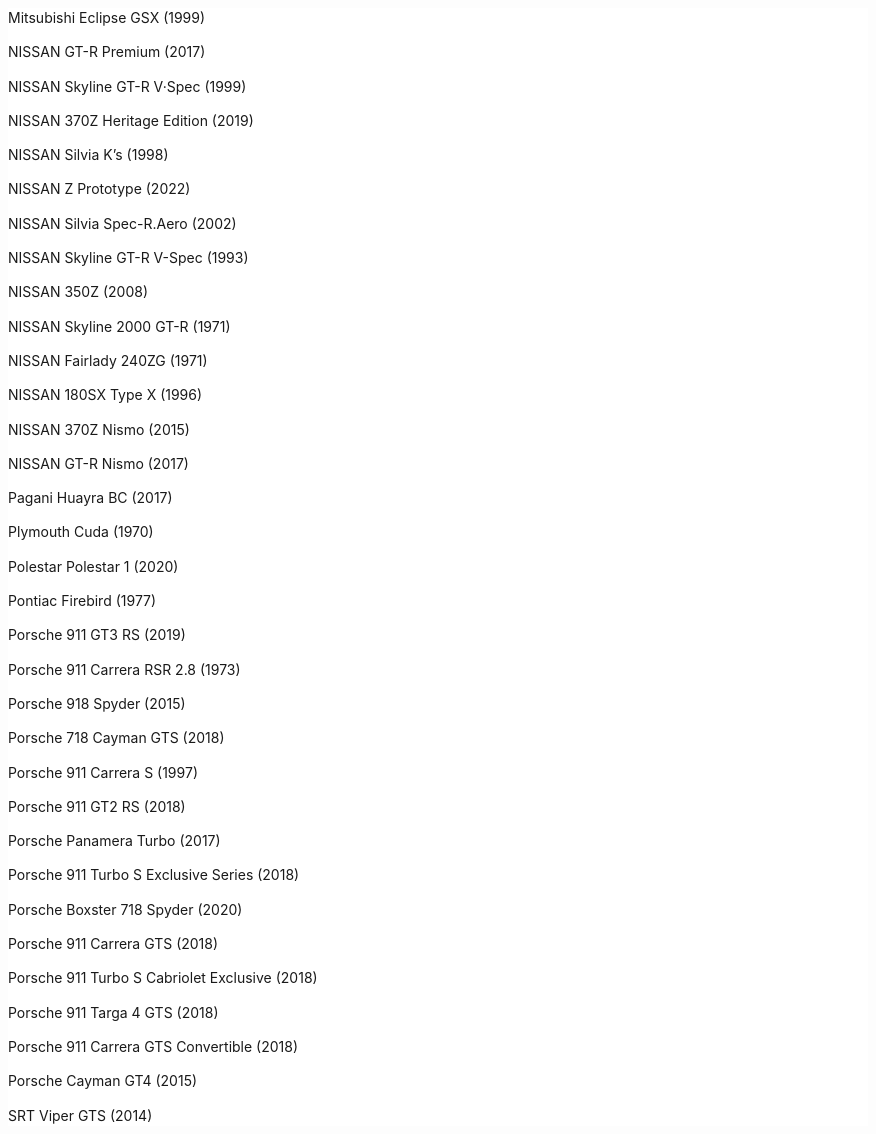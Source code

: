 Mitsubishi Eclipse GSX (1999)

NISSAN GT-R Premium (2017)

NISSAN Skyline GT-R V·Spec (1999)

NISSAN 370Z Heritage Edition (2019)

NISSAN Silvia K’s (1998)

NISSAN Z Prototype (2022)

NISSAN Silvia Spec-R.Aero (2002)

NISSAN Skyline GT-R V-Spec (1993)

NISSAN 350Z (2008)

NISSAN Skyline 2000 GT-R (1971)

NISSAN Fairlady 240ZG (1971)

NISSAN 180SX Type X (1996)

NISSAN 370Z Nismo (2015)

NISSAN GT-R Nismo (2017)

Pagani Huayra BC (2017)

Plymouth Cuda (1970)

Polestar Polestar 1 (2020)

Pontiac Firebird (1977)

Porsche 911 GT3 RS (2019)

Porsche 911 Carrera RSR 2.8 (1973)

Porsche 918 Spyder (2015)

Porsche 718 Cayman GTS (2018)

Porsche 911 Carrera S (1997)

Porsche 911 GT2 RS (2018)

Porsche Panamera Turbo (2017)

Porsche 911 Turbo S Exclusive Series (2018)

Porsche Boxster 718 Spyder (2020)

Porsche 911 Carrera GTS (2018)

Porsche 911 Turbo S Cabriolet Exclusive (2018)

Porsche 911 Targa 4 GTS (2018)

Porsche 911 Carrera GTS Convertible (2018)

Porsche Cayman GT4 (2015)

SRT Viper GTS (2014)
